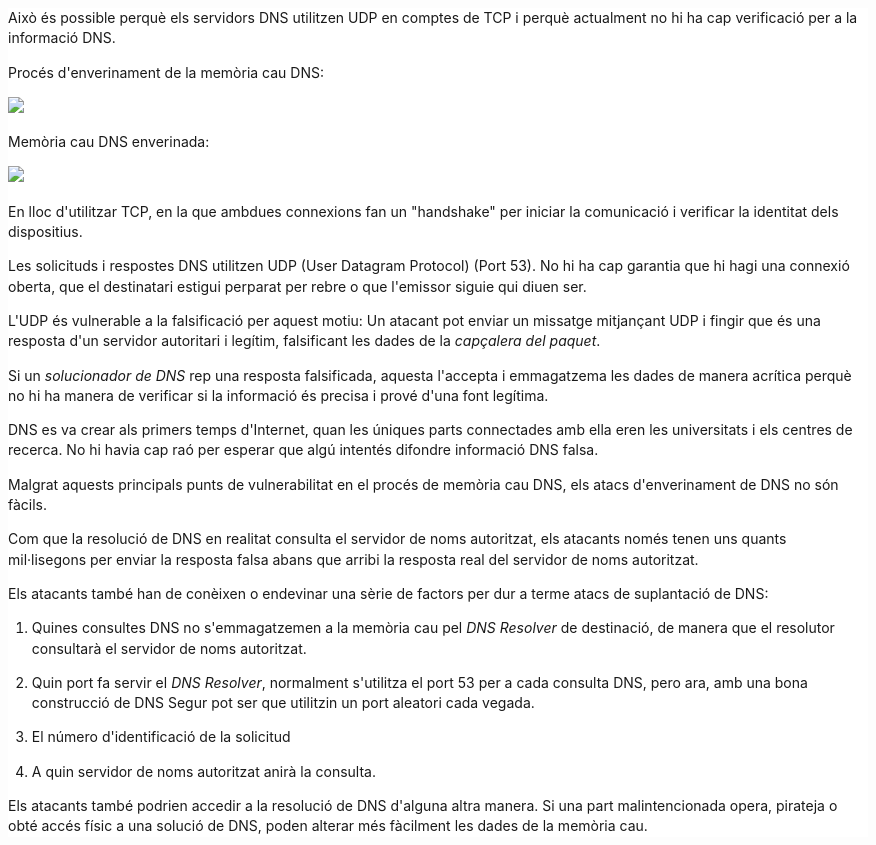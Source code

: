 Això és possible perquè els servidors DNS utilitzen UDP en comptes de TCP i perquè actualment no hi ha cap verificació per a la informació DNS.

Procés d'enverinament de la memòria cau DNS: 

<div style="align: center; width: 100%">
    <img src="https://www.cloudflare.com/img/learning/dns/dns-cache-poisoning/dns-cache-poisoning-attack.svg" />
</div>

Memòria cau DNS enverinada: 

<div style="align: center; width: 100%">
    <img src="https://www.cloudflare.com/img/learning/dns/dns-cache-poisoning/dns-cache-poisoned.svg" />
</div>

En lloc d'utilitzar TCP, en la que ambdues connexions fan un "handshake" per iniciar la comunicació i verificar la identitat dels dispositius.

Les solicituds i respostes DNS utilitzen UDP (User Datagram Protocol) (Port 53). No hi ha cap garantia que hi hagi una connexió oberta, que el destinatari estigui perparat per rebre o que l'emissor siguie qui diuen ser.

L'UDP és vulnerable a la falsificació per aquest motiu: Un atacant pot enviar un missatge mitjançant UDP i fingir que és una resposta d'un servidor autoritari i legítim, falsificant les dades de la _capçalera del paquet_.

Si un _solucionador de DNS_ rep una resposta falsificada, aquesta l'accepta i emmagatzema les dades de manera acrítica perquè no hi ha manera de verificar si la informació és precisa i prové d'una font legítima.

DNS es va crear als primers temps d'Internet, quan les úniques parts connectades amb ella eren les universitats i els centres de recerca. No hi havia cap raó per esperar que algú intentés difondre informació DNS falsa. 

Malgrat aquests principals punts de vulnerabilitat en el procés de memòria cau DNS, els atacs d'enverinament de DNS no són fàcils. 

Com que la resolució de DNS en realitat consulta el servidor de noms autoritzat, els atacants només tenen uns quants mil·lisegons per enviar la resposta falsa abans que arribi la resposta real del servidor de noms autoritzat. 

Els atacants també han de conèixen o endevinar una sèrie de factors per dur a terme atacs de suplantació de DNS:

1. Quines consultes DNS no s'emmagatzemen a la memòria cau pel _DNS Resolver_ de destinació, de manera que el resolutor consultarà el servidor de noms autoritzat.

2. Quin port fa servir el _DNS Resolver_, normalment s'utilitza el port 53 per a cada consulta DNS, pero ara, amb una bona construcció de DNS Segur pot ser que utilitzin un port aleatori cada vegada.

3. El número d'identificació de la solicitud

4. A quin servidor de noms autoritzat anirà la consulta.

Els atacants també podrien accedir a la resolució de DNS d'alguna altra manera. Si una part malintencionada opera, pirateja o obté accés físic a una solució de DNS, poden alterar més fàcilment les dades de la memòria cau. 

